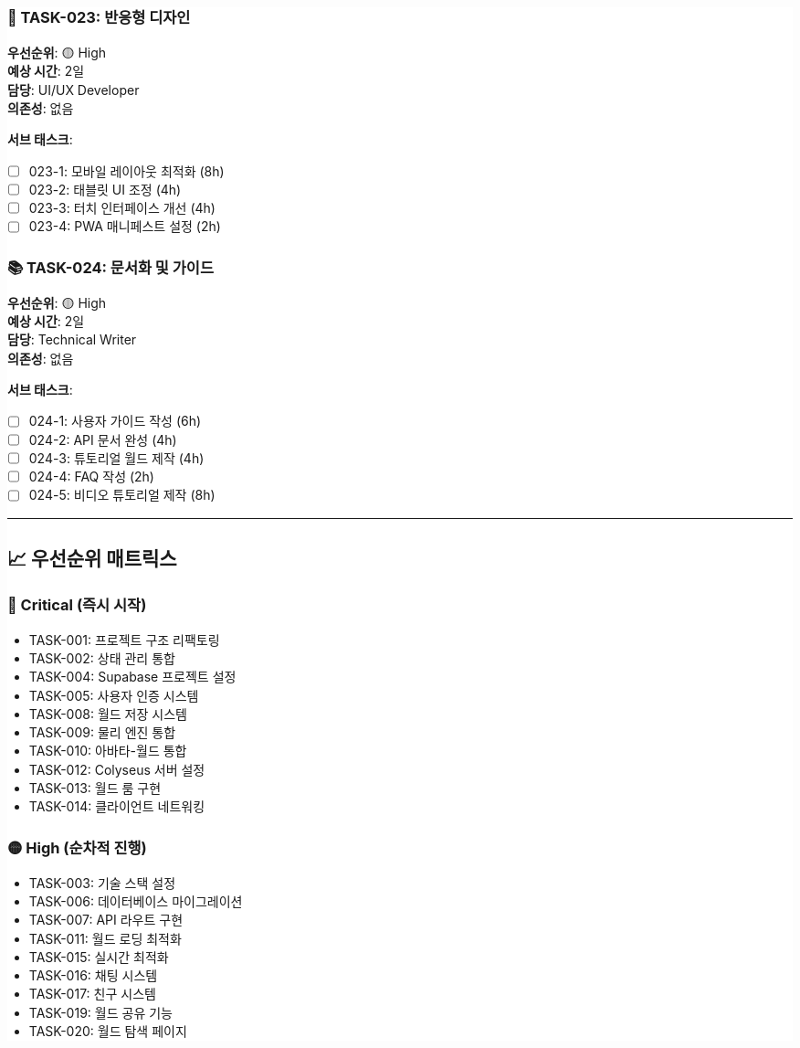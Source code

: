 ### 📱 TASK-023: 반응형 디자인
**우선순위**: 🟡 High  
**예상 시간**: 2일  
**담당**: UI/UX Developer  
**의존성**: 없음

**서브 태스크**:
- [ ] 023-1: 모바일 레이아웃 최적화 (8h)
- [ ] 023-2: 태블릿 UI 조정 (4h)
- [ ] 023-3: 터치 인터페이스 개선 (4h)
- [ ] 023-4: PWA 매니페스트 설정 (2h)

### 📚 TASK-024: 문서화 및 가이드
**우선순위**: 🟡 High  
**예상 시간**: 2일  
**담당**: Technical Writer  
**의존성**: 없음

**서브 태스크**:
- [ ] 024-1: 사용자 가이드 작성 (6h)
- [ ] 024-2: API 문서 완성 (4h)
- [ ] 024-3: 튜토리얼 월드 제작 (4h)
- [ ] 024-4: FAQ 작성 (2h)
- [ ] 024-5: 비디오 튜토리얼 제작 (8h)

---

## 📈 우선순위 매트릭스

### 🔴 Critical (즉시 시작)
- TASK-001: 프로젝트 구조 리팩토링
- TASK-002: 상태 관리 통합
- TASK-004: Supabase 프로젝트 설정
- TASK-005: 사용자 인증 시스템
- TASK-008: 월드 저장 시스템
- TASK-009: 물리 엔진 통합
- TASK-010: 아바타-월드 통합
- TASK-012: Colyseus 서버 설정
- TASK-013: 월드 룸 구현
- TASK-014: 클라이언트 네트워킹

### 🟡 High (순차적 진행)
- TASK-003: 기술 스택 설정
- TASK-006: 데이터베이스 마이그레이션
- TASK-007: API 라우트 구현
- TASK-011: 월드 로딩 최적화
- TASK-015: 실시간 최적화
- TASK-016: 채팅 시스템
- TASK-017: 친구 시스템
- TASK-019: 월드 공유 기능
- TASK-020: 월드 탐색 페이지
